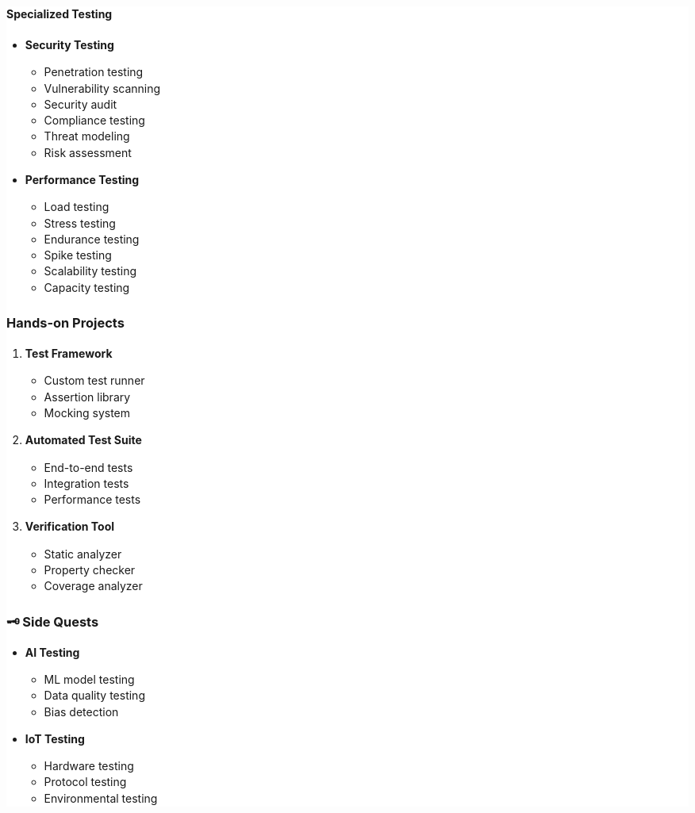 #### Specialized Testing
- **Security Testing**
  - Penetration testing
  - Vulnerability scanning
  - Security audit
  - Compliance testing
  - Threat modeling
  - Risk assessment

- **Performance Testing**
  - Load testing
  - Stress testing
  - Endurance testing
  - Spike testing
  - Scalability testing
  - Capacity testing

### Hands-on Projects
1. **Test Framework**
   - Custom test runner
   - Assertion library
   - Mocking system

2. **Automated Test Suite**
   - End-to-end tests
   - Integration tests
   - Performance tests

3. **Verification Tool**
   - Static analyzer
   - Property checker
   - Coverage analyzer

### 🗝️ Side Quests
- **AI Testing**
  - ML model testing
  - Data quality testing
  - Bias detection

- **IoT Testing**
  - Hardware testing
  - Protocol testing
  - Environmental testing